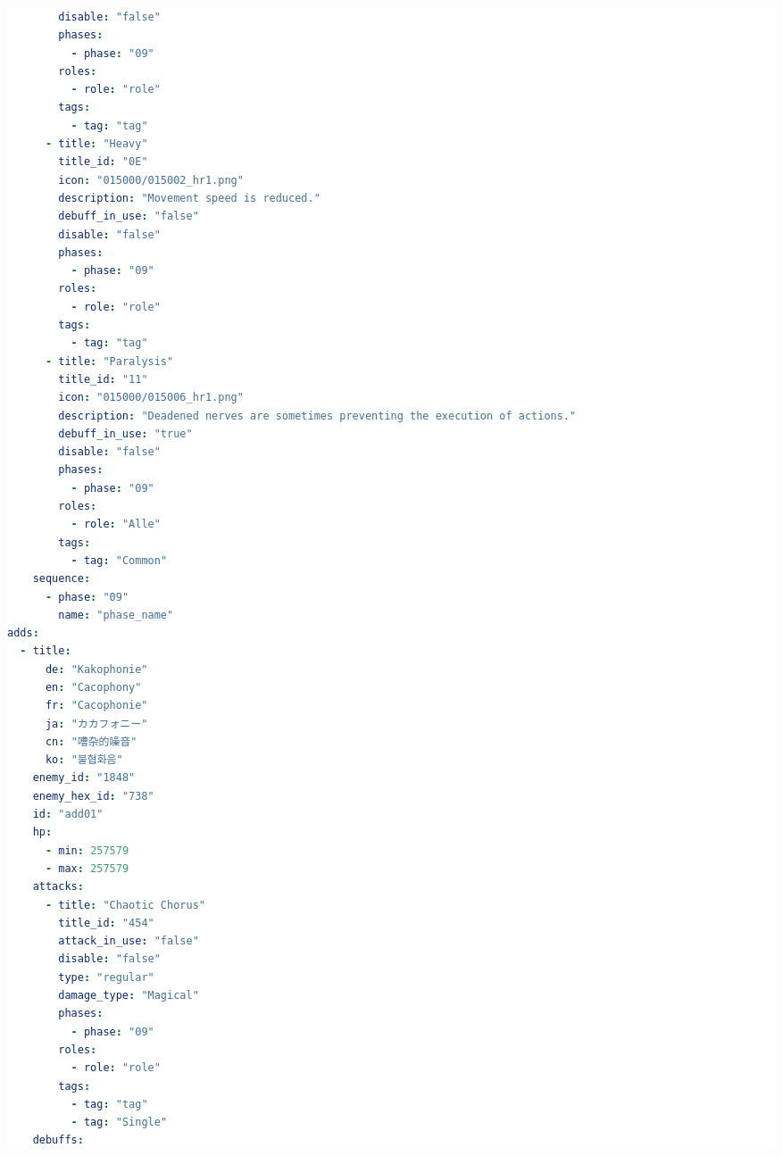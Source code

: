 ```yaml
        disable: "false"
        phases:
          - phase: "09"
        roles:
          - role: "role"
        tags:
          - tag: "tag"
      - title: "Heavy"
        title_id: "0E"
        icon: "015000/015002_hr1.png"
        description: "Movement speed is reduced."
        debuff_in_use: "false"
        disable: "false"
        phases:
          - phase: "09"
        roles:
          - role: "role"
        tags:
          - tag: "tag"
      - title: "Paralysis"
        title_id: "11"
        icon: "015000/015006_hr1.png"
        description: "Deadened nerves are sometimes preventing the execution of actions."
        debuff_in_use: "true"
        disable: "false"
        phases:
          - phase: "09"
        roles:
          - role: "Alle"
        tags:
          - tag: "Common"
    sequence:
      - phase: "09"
        name: "phase_name"
adds:
  - title:
      de: "Kakophonie"
      en: "Cacophony"
      fr: "Cacophonie"
      ja: "カカフォニー"
      cn: "嘈杂的噪音"
      ko: "불협화음"
    enemy_id: "1848"
    enemy_hex_id: "738"
    id: "add01"
    hp:
      - min: 257579
      - max: 257579
    attacks:
      - title: "Chaotic Chorus"
        title_id: "454"
        attack_in_use: "false"
        disable: "false"
        type: "regular"
        damage_type: "Magical"
        phases:
          - phase: "09"
        roles:
          - role: "role"
        tags:
          - tag: "tag"
          - tag: "Single"
    debuffs:
```